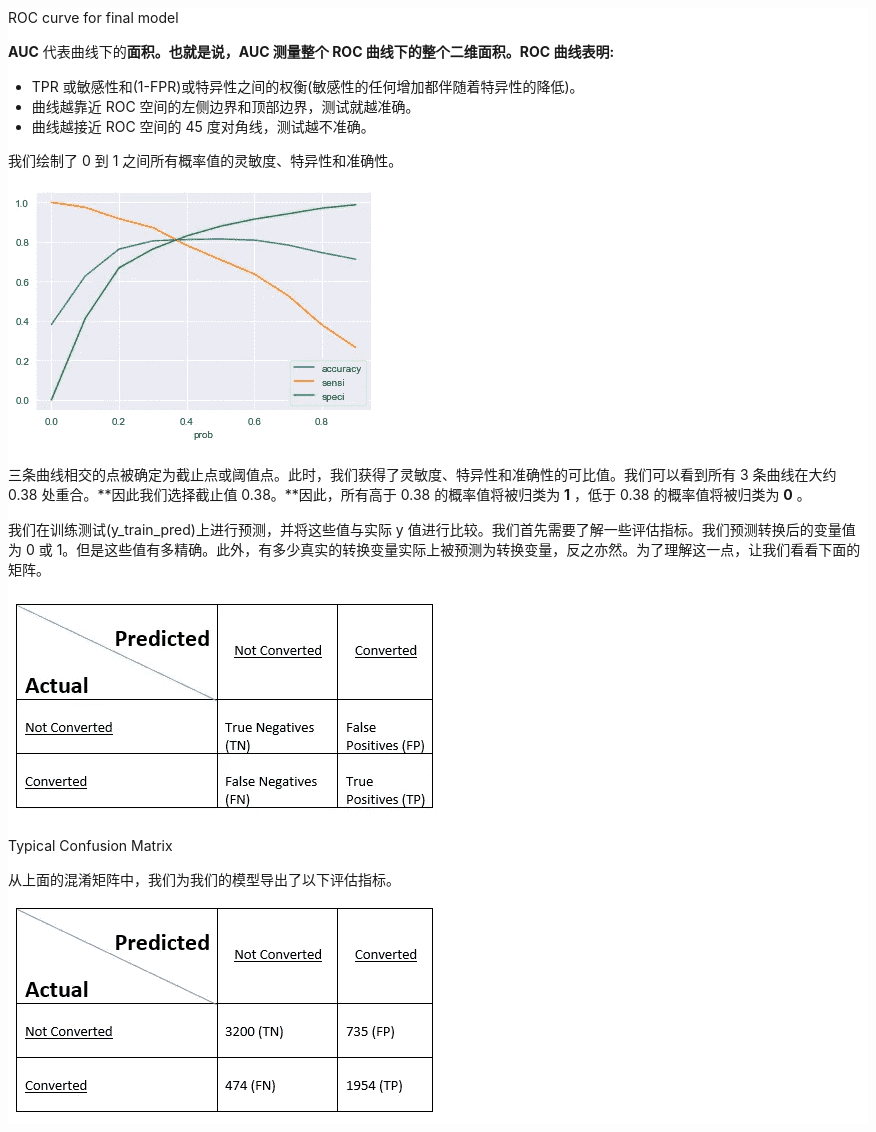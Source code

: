 ROC curve for final model

**AUC** 代表曲线下的**面积。也就是说，AUC 测量整个 ROC 曲线下的整个二维面积。ROC 曲线表明:**

*   TPR 或敏感性和(1-FPR)或特异性之间的权衡(敏感性的任何增加都伴随着特异性的降低)。
*   曲线越靠近 ROC 空间的左侧边界和顶部边界，测试就越准确。
*   曲线越接近 ROC 空间的 45 度对角线，测试越不准确。

我们绘制了 0 到 1 之间所有概率值的灵敏度、特异性和准确性。

![](img/0cf4bcdbb10a4be603242d2c36902e6c.png)

三条曲线相交的点被确定为截止点或阈值点。此时，我们获得了灵敏度、特异性和准确性的可比值。我们可以看到所有 3 条曲线在大约 0.38 处重合。**因此我们选择截止值 0.38。**因此，所有高于 0.38 的概率值将被归类为 **1** ，低于 0.38 的概率值将被归类为 **0** 。

我们在训练测试(y_train_pred)上进行预测，并将这些值与实际 y 值进行比较。我们首先需要了解一些评估指标。我们预测转换后的变量值为 0 或 1。但是这些值有多精确。此外，有多少真实的转换变量实际上被预测为转换变量，反之亦然。为了理解这一点，让我们看看下面的矩阵。

![](img/ba4209124ca06d11d725817b49663836.png)

Typical Confusion Matrix

从上面的混淆矩阵中，我们为我们的模型导出了以下评估指标。

![](img/e571f81381ac04b97604522a05215318.png)
